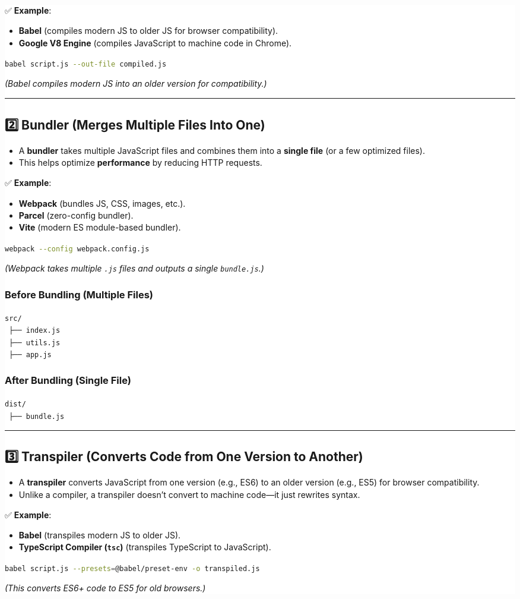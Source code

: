 ✅ **Example**:  
- **Babel** (compiles modern JS to older JS for browser compatibility).  
- **Google V8 Engine** (compiles JavaScript to machine code in Chrome).  

```sh
babel script.js --out-file compiled.js
```
_(Babel compiles modern JS into an older version for compatibility.)_

---

## **2️⃣ Bundler** (Merges Multiple Files Into One)  
- A **bundler** takes multiple JavaScript files and combines them into a **single file** (or a few optimized files).  
- This helps optimize **performance** by reducing HTTP requests.  

✅ **Example**:  
- **Webpack** (bundles JS, CSS, images, etc.).  
- **Parcel** (zero-config bundler).  
- **Vite** (modern ES module-based bundler).  

```sh
webpack --config webpack.config.js
```
_(Webpack takes multiple `.js` files and outputs a single `bundle.js`.)_

### **Before Bundling (Multiple Files)**
```
src/
 ├── index.js
 ├── utils.js
 ├── app.js
```
### **After Bundling (Single File)**
```
dist/
 ├── bundle.js
```

---

## **3️⃣ Transpiler** (Converts Code from One Version to Another)  
- A **transpiler** converts JavaScript from one version (e.g., ES6) to an older version (e.g., ES5) for browser compatibility.  
- Unlike a compiler, a transpiler doesn’t convert to machine code—it just rewrites syntax.  

✅ **Example**:  
- **Babel** (transpiles modern JS to older JS).  
- **TypeScript Compiler (`tsc`)** (transpiles TypeScript to JavaScript).  

```sh
babel script.js --presets=@babel/preset-env -o transpiled.js
```
_(This converts ES6+ code to ES5 for old browsers.)_
